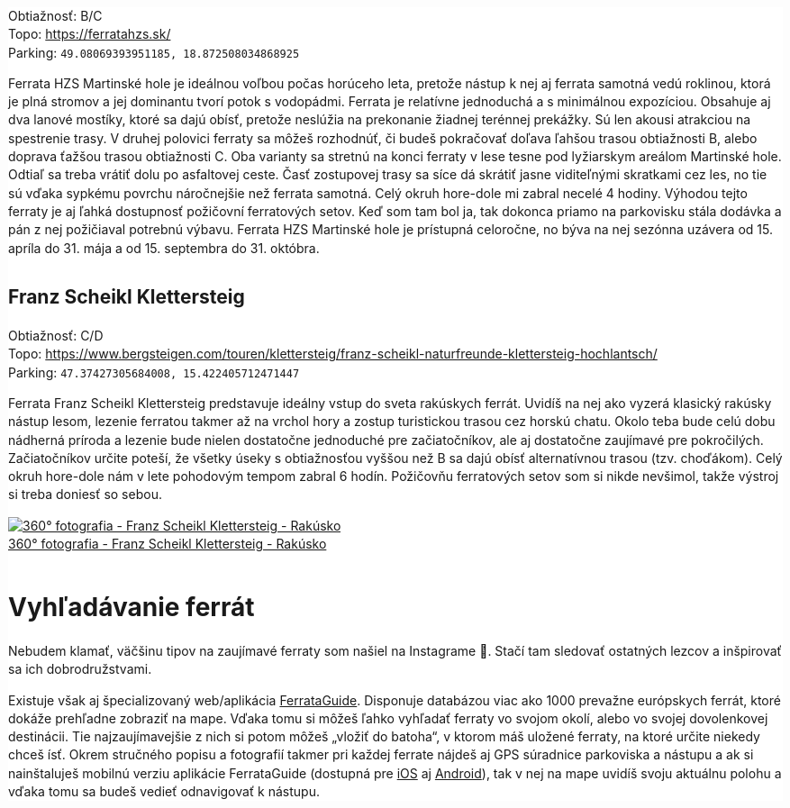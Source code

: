 Obtiažnosť: B/C  
Topo: https://ferratahzs.sk/  
Parking: `49.08069393951185, 18.872508034868925`  

Ferrata HZS Martinské hole je ideálnou voľbou počas horúceho leta, pretože nástup k nej aj ferrata samotná vedú roklinou, ktorá je plná stromov a jej dominantu tvorí potok s vodopádmi. Ferrata je relatívne jednoduchá a s minimálnou expozíciou. Obsahuje aj dva lanové mostíky, ktoré sa dajú obísť, pretože neslúžia na prekonanie žiadnej terénnej prekážky. Sú len akousi atrakciou na spestrenie trasy. V druhej polovici ferraty sa môžeš rozhodnúť, či budeš pokračovať doľava ľahšou trasou obtiažnosti B, alebo doprava ťažšou trasou obtiažnosti C. Oba varianty sa stretnú na konci ferraty v lese tesne pod lyžiarskym areálom Martinské hole. Odtiaľ sa treba vrátiť dolu po asfaltovej ceste. Časť zostupovej trasy sa síce dá skrátiť jasne viditeľnými skratkami cez les, no tie sú vďaka sypkému povrchu náročnejšie než ferrata samotná. Celý okruh hore-dole mi zabral necelé 4 hodiny. Výhodou tejto ferraty je aj ľahká dostupnosť požičovní ferratových setov. Keď som tam bol ja, tak dokonca priamo na parkovisku stála dodávka a pán z nej požičiaval potrebnú výbavu. Ferrata HZS Martinské hole je prístupná celoročne, no býva na nej sezónna uzávera od 15. apríla do 31. mája a od 15. septembra do 31. októbra.

## Franz Scheikl Klettersteig

Obtiažnosť: C/D  
Topo: https://www.bergsteigen.com/touren/klettersteig/franz-scheikl-naturfreunde-klettersteig-hochlantsch/  
Parking: `47.37427305684008, 15.422405712471447`  

Ferrata Franz Scheikl Klettersteig predstavuje ideálny vstup do sveta rakúskych ferrát. Uvidíš na nej ako vyzerá klasický rakúsky nástup lesom, lezenie ferratou takmer až na vrchol hory a zostup turistickou trasou cez horskú chatu. Okolo teba bude celú dobu nádherná príroda a lezenie bude nielen dostatočne jednoduché pre začiatočníkov, ale aj dostatočne zaujímavé pre pokročilých. Začiatočníkov určite poteší, že všetky úseky s obtiažnosťou vyššou než B sa dajú obísť alternatívnou trasou (tzv. choďákom). Celý okruh hore-dole nám v lete pohodovým tempom zabral 6 hodín. Požičovňu ferratových setov som si nikde nevšimol, takže výstroj si treba doniesť so sebou.

[![360° fotografia - Franz Scheikl Klettersteig - Rakúsko](IMG_20240721_143328_Franz_Scheikl_cover.jpg)](pannellum.htm#autoLoad=true&panorama=IMG_20240721_143328_Franz_Scheikl.jpg)  
[360° fotografia - Franz Scheikl Klettersteig - Rakúsko](pannellum.htm#autoLoad=true&panorama=IMG_20240721_143328_Franz_Scheikl.jpg)

# Vyhľadávanie ferrát

Nebudem klamať, väčšinu tipov na zaujímavé ferraty som našiel na Instagrame 🙂. Stačí tam sledovať ostatných lezcov a inšpirovať sa ich dobrodružstvami. 

Existuje však aj špecializovaný web/aplikácia [FerrataGuide](https://ferrataguide.com/). Disponuje databázou viac ako 1000 prevažne európskych ferrát, ktoré dokáže prehľadne zobraziť na mape. Vďaka tomu si môžeš ľahko vyhľadať ferraty vo svojom okolí, alebo vo svojej dovolenkovej destinácii. Tie najzaujímavejšie z nich si potom môžeš „vložiť do batoha“, v ktorom máš uložené ferraty, na ktoré určite niekedy chceš ísť. Okrem stručného popisu a fotografií takmer pri každej ferrate nájdeš aj GPS súradnice parkoviska a nástupu a ak si nainštaluješ mobilnú verziu aplikácie FerrataGuide (dostupná pre [iOS](https://apps.apple.com/us/app/ferrataguide/id1549523239?platform=iphone) aj [Android](https://play.google.com/store/apps/details?id=cz.alpskyvudce.alpskyvudce)), tak v nej na mape uvidíš svoju aktuálnu polohu a vďaka tomu sa budeš vedieť odnavigovať k nástupu.
